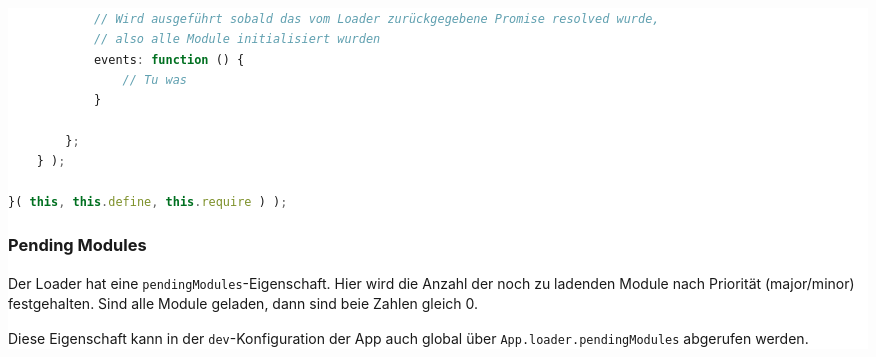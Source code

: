 ```javascript
            // Wird ausgeführt sobald das vom Loader zurückgegebene Promise resolved wurde,
            // also alle Module initialisiert wurden
            events: function () {
                // Tu was
            }

        };
    } );

}( this, this.define, this.require ) );
```

### Pending Modules

Der Loader hat eine `pendingModules`-Eigenschaft. Hier wird die Anzahl der noch zu ladenden Module nach Priorität (major/minor) festgehalten. Sind alle Module geladen, dann sind beie Zahlen gleich 0.

Diese Eigenschaft kann in der `dev`-Konfiguration der App auch global über `App.loader.pendingModules` abgerufen werden.
